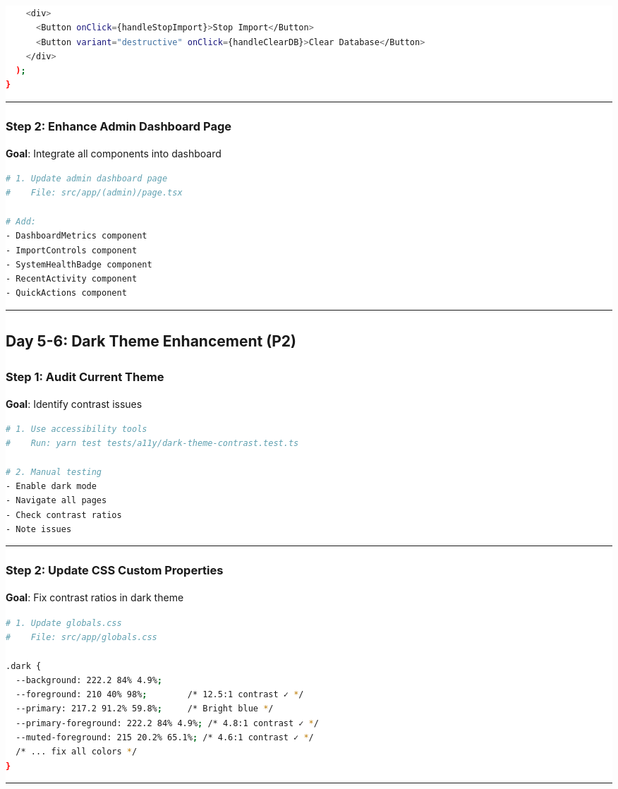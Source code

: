 ```bash
    <div>
      <Button onClick={handleStopImport}>Stop Import</Button>
      <Button variant="destructive" onClick={handleClearDB}>Clear Database</Button>
    </div>
  );
}
```

---

### Step 2: Enhance Admin Dashboard Page

**Goal**: Integrate all components into dashboard

```bash
# 1. Update admin dashboard page
#    File: src/app/(admin)/page.tsx

# Add:
- DashboardMetrics component
- ImportControls component
- SystemHealthBadge component
- RecentActivity component
- QuickActions component
```

---

## Day 5-6: Dark Theme Enhancement (P2)

### Step 1: Audit Current Theme

**Goal**: Identify contrast issues

```bash
# 1. Use accessibility tools
#    Run: yarn test tests/a11y/dark-theme-contrast.test.ts

# 2. Manual testing
- Enable dark mode
- Navigate all pages
- Check contrast ratios
- Note issues
```

---

### Step 2: Update CSS Custom Properties

**Goal**: Fix contrast ratios in dark theme

```bash
# 1. Update globals.css
#    File: src/app/globals.css

.dark {
  --background: 222.2 84% 4.9%;
  --foreground: 210 40% 98%;        /* 12.5:1 contrast ✓ */
  --primary: 217.2 91.2% 59.8%;     /* Bright blue */
  --primary-foreground: 222.2 84% 4.9%; /* 4.8:1 contrast ✓ */
  --muted-foreground: 215 20.2% 65.1%; /* 4.6:1 contrast ✓ */
  /* ... fix all colors */
}
```

---
